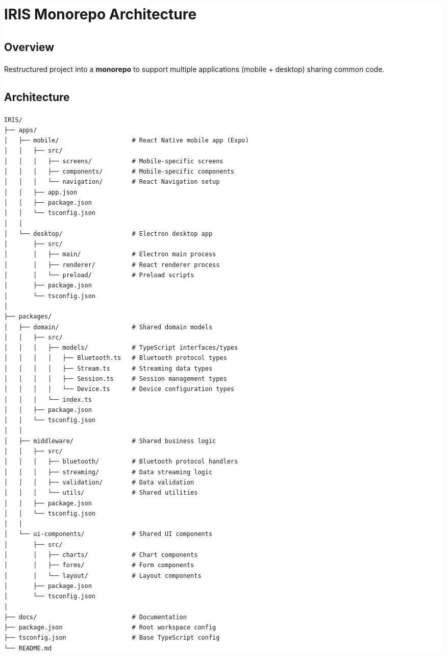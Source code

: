 # IRIS Monorepo Architecture

## Overview

Restructured project into a **monorepo** to support multiple applications (mobile + desktop) sharing common code.

## Architecture

```
IRIS/
├── apps/
│   ├── mobile/                    # React Native mobile app (Expo)
│   │   ├── src/
│   │   │   ├── screens/           # Mobile-specific screens
│   │   │   ├── components/        # Mobile-specific components
│   │   │   └── navigation/        # React Navigation setup
│   │   ├── app.json
│   │   ├── package.json
│   │   └── tsconfig.json
│   │
│   └── desktop/                   # Electron desktop app
│       ├── src/
│       │   ├── main/              # Electron main process
│       │   ├── renderer/          # React renderer process
│       │   └── preload/           # Preload scripts
│       ├── package.json
│       └── tsconfig.json
│
├── packages/
│   ├── domain/                    # Shared domain models
│   │   ├── src/
│   │   │   ├── models/            # TypeScript interfaces/types
│   │   │   │   ├── Bluetooth.ts   # Bluetooth protocol types
│   │   │   │   ├── Stream.ts      # Streaming data types
│   │   │   │   ├── Session.ts     # Session management types
│   │   │   │   └── Device.ts      # Device configuration types
│   │   │   └── index.ts
│   │   ├── package.json
│   │   └── tsconfig.json
│   │
│   ├── middleware/                # Shared business logic
│   │   ├── src/
│   │   │   ├── bluetooth/         # Bluetooth protocol handlers
│   │   │   ├── streaming/         # Data streaming logic
│   │   │   ├── validation/        # Data validation
│   │   │   └── utils/             # Shared utilities
│   │   ├── package.json
│   │   └── tsconfig.json
│   │
│   └── ui-components/             # Shared UI components
│       ├── src/
│       │   ├── charts/            # Chart components
│       │   ├── forms/             # Form components
│       │   └── layout/            # Layout components
│       ├── package.json
│       └── tsconfig.json
│
├── docs/                          # Documentation
├── package.json                   # Root workspace config
├── tsconfig.json                  # Base TypeScript config
└── README.md
```